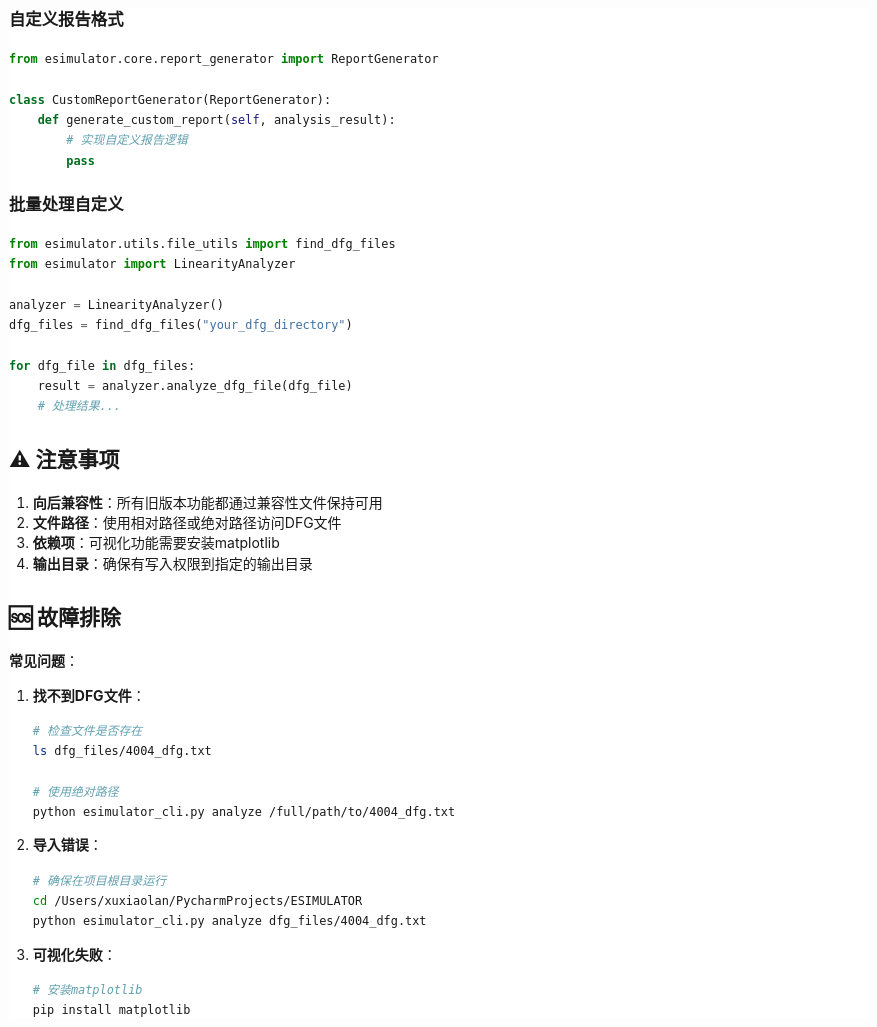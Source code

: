 ### 自定义报告格式

```python
from esimulator.core.report_generator import ReportGenerator

class CustomReportGenerator(ReportGenerator):
    def generate_custom_report(self, analysis_result):
        # 实现自定义报告逻辑
        pass
```

### 批量处理自定义

```python
from esimulator.utils.file_utils import find_dfg_files
from esimulator import LinearityAnalyzer

analyzer = LinearityAnalyzer()
dfg_files = find_dfg_files("your_dfg_directory")

for dfg_file in dfg_files:
    result = analyzer.analyze_dfg_file(dfg_file)
    # 处理结果...
```

## ⚠️ 注意事项

1. **向后兼容性**：所有旧版本功能都通过兼容性文件保持可用
2. **文件路径**：使用相对路径或绝对路径访问DFG文件
3. **依赖项**：可视化功能需要安装matplotlib
4. **输出目录**：确保有写入权限到指定的输出目录

## 🆘 故障排除

**常见问题**：

1. **找不到DFG文件**：
   ```bash
   # 检查文件是否存在
   ls dfg_files/4004_dfg.txt
   
   # 使用绝对路径
   python esimulator_cli.py analyze /full/path/to/4004_dfg.txt
   ```

2. **导入错误**：
   ```bash
   # 确保在项目根目录运行
   cd /Users/xuxiaolan/PycharmProjects/ESIMULATOR
   python esimulator_cli.py analyze dfg_files/4004_dfg.txt
   ```

3. **可视化失败**：
   ```bash
   # 安装matplotlib
   pip install matplotlib
   ```

